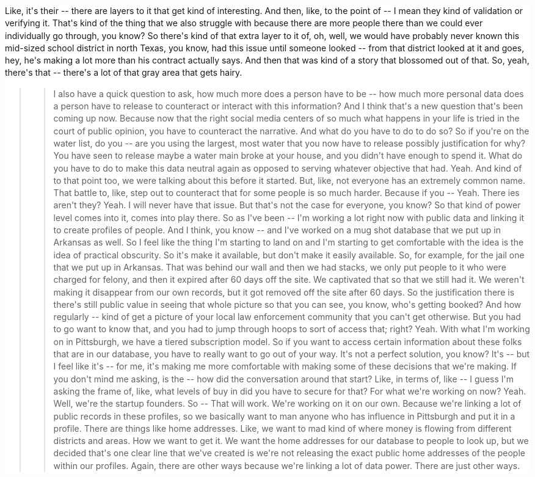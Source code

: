 Like, it's their -- there are layers to it that get kind of interesting.  And then, like, to the point of -- I mean they kind of validation or verifying it.  That's kind of the thing that we also struggle with because there are more people there than we could ever individually go through, you know?  So there's kind of that extra layer to it of, oh, well, we would have probably never known this mid-sized school district in north Texas, you know, had this issue until someone looked -- from that district looked at it and goes, hey, he's making a lot more than his contract actually says.  And then that was kind of a story that blossomed out of that.
So, yeah, there's that -- there's a lot of that gray area that gets hairy.
>> I also have a quick question to ask, how much more does a person have to be -- how much more personal data does a person have to release to counteract or interact with this information?  And I think that's a new question that's been coming up now.  Because now that the right social media centers of so much what happens in your life is tried in the court of public opinion, you have to counteract the narrative.  And what do you have to do to do so?  So if you're on the water list, do you -- are you using the largest, most water that you now have to release possibly justification for why?  You have seen to release maybe a water main broke at your house, and you didn't have enough to spend it.  What do you have to do to make this data neutral again as opposed to serving whatever objective that had.
>> Yeah.  And kind of to that point too, we were talking about this before it started.  But, like, not everyone has an extremely common name.  That battle to, like, step out to counteract that for some people is so much harder.  Because if you --
>> Yeah.  There ies aren't they?
>> Yeah.  I will never have that issue.  But that's not the case for everyone, you know?
So that kind of power level comes into it, comes into play there.
>> So as I've been -- I'm working a lot right now with public data and linking it to create profiles of people.  And I think, you know -- and I've worked on a mug shot database that we put up in Arkansas as well.
So I feel like the thing I'm starting to land on and I'm starting to get comfortable with the idea is the idea of practical obscurity.  So it's make it available, but don't make it easily available.  So, for example, for the jail one that we put up in Arkansas.  That was behind our wall and then we had stacks, we only put people to it who were charged for felony, and then it expired after 60 days off the site.  We captivated that so that we still had it.  We weren't making it disappear from our own records, but it got removed off the site after 60 days.  So the justification there is there's still public value in seeing that whole picture so that you can see, you know, who's getting booked?  And how regularly -- kind of get a picture of your local law enforcement community that you can't get otherwise.
But you had to go want to know that, and you had to jump through hoops to sort of access that; right?
>> Yeah.
>> With what I'm working on in Pittsburgh, we have a tiered subscription model.  So if you want to access certain information about these folks that are in our database, you have to really want to go out of your way.  It's not a perfect solution, you know?  It's -- but I feel like it's -- for me, it's making me more comfortable with making some of these decisions that we're making.
>> If you don't mind me asking, is the -- how did the conversation around that start?  Like, in terms of, like -- I guess I'm asking the frame of, like, what levels of buy in did you have to secure for that?
>> For what we're working on now?
>> Yeah.
>> Well, we're the startup founders.  So --
>> That will work.
>> We're working on it on our own.
Because we're linking a lot of public records in these profiles, so we basically want to man anyone who has influence in Pittsburgh and put it in a profile.
There are things like home addresses.  Like, we want to mad kind of where money is flowing from different districts and areas.  How we want to get it.  We want the home addresses for our database to people to look up, but we decided that's one clear line that we've created is we're not releasing the exact public home addresses of the people within our profiles.
Again, there are other ways because we're linking a lot of data power.  There are just other ways.